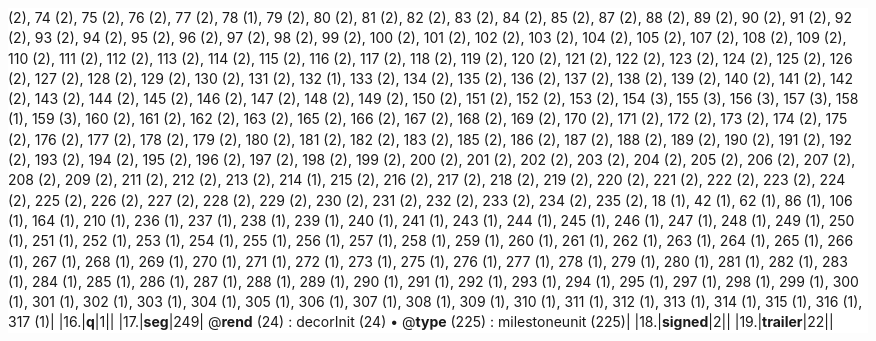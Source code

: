 (2), 74 (2), 75 (2), 76 (2), 77 (2), 78 (1), 79 (2), 80 (2), 81 (2), 82 (2), 83 (2), 84 (2), 85 (2), 87 (2), 88 (2), 89 (2), 90 (2), 91 (2), 92 (2), 93 (2), 94 (2), 95 (2), 96 (2), 97 (2), 98 (2), 99 (2), 100 (2), 101 (2), 102 (2), 103 (2), 104 (2), 105 (2), 107 (2), 108 (2), 109 (2), 110 (2), 111 (2), 112 (2), 113 (2), 114 (2), 115 (2), 116 (2), 117 (2), 118 (2), 119 (2), 120 (2), 121 (2), 122 (2), 123 (2), 124 (2), 125 (2), 126 (2), 127 (2), 128 (2), 129 (2), 130 (2), 131 (2), 132 (1), 133 (2), 134 (2), 135 (2), 136 (2), 137 (2), 138 (2), 139 (2), 140 (2), 141 (2), 142 (2), 143 (2), 144 (2), 145 (2), 146 (2), 147 (2), 148 (2), 149 (2), 150 (2), 151 (2), 152 (2), 153 (2), 154 (3), 155 (3), 156 (3), 157 (3), 158 (1), 159 (3), 160 (2), 161 (2), 162 (2), 163 (2), 165 (2), 166 (2), 167 (2), 168 (2), 169 (2), 170 (2), 171 (2), 172 (2), 173 (2), 174 (2), 175 (2), 176 (2), 177 (2), 178 (2), 179 (2), 180 (2), 181 (2), 182 (2), 183 (2), 185 (2), 186 (2), 187 (2), 188 (2), 189 (2), 190 (2), 191 (2), 192 (2), 193 (2), 194 (2), 195 (2), 196 (2), 197 (2), 198 (2), 199 (2), 200 (2), 201 (2), 202 (2), 203 (2), 204 (2), 205 (2), 206 (2), 207 (2), 208 (2), 209 (2), 211 (2), 212 (2), 213 (2), 214 (1), 215 (2), 216 (2), 217 (2), 218 (2), 219 (2), 220 (2), 221 (2), 222 (2), 223 (2), 224 (2), 225 (2), 226 (2), 227 (2), 228 (2), 229 (2), 230 (2), 231 (2), 232 (2), 233 (2), 234 (2), 235 (2), 18 (1), 42 (1), 62 (1), 86 (1), 106 (1), 164 (1), 210 (1), 236 (1), 237 (1), 238 (1), 239 (1), 240 (1), 241 (1), 243 (1), 244 (1), 245 (1), 246 (1), 247 (1), 248 (1), 249 (1), 250 (1), 251 (1), 252 (1), 253 (1), 254 (1), 255 (1), 256 (1), 257 (1), 258 (1), 259 (1), 260 (1), 261 (1), 262 (1), 263 (1), 264 (1), 265 (1), 266 (1), 267 (1), 268 (1), 269 (1), 270 (1), 271 (1), 272 (1), 273 (1), 275 (1), 276 (1), 277 (1), 278 (1), 279 (1), 280 (1), 281 (1), 282 (1), 283 (1), 284 (1), 285 (1), 286 (1), 287 (1), 288 (1), 289 (1), 290 (1), 291 (1), 292 (1), 293 (1), 294 (1), 295 (1), 297 (1), 298 (1), 299 (1), 300 (1), 301 (1), 302 (1), 303 (1), 304 (1), 305 (1), 306 (1), 307 (1), 308 (1), 309 (1), 310 (1), 311 (1), 312 (1), 313 (1), 314 (1), 315 (1), 316 (1), 317 (1)|
|16.|__q__|1||
|17.|__seg__|249| @__rend__ (24) : decorInit (24)  •  @__type__ (225) : milestoneunit (225)|
|18.|__signed__|2||
|19.|__trailer__|22||
